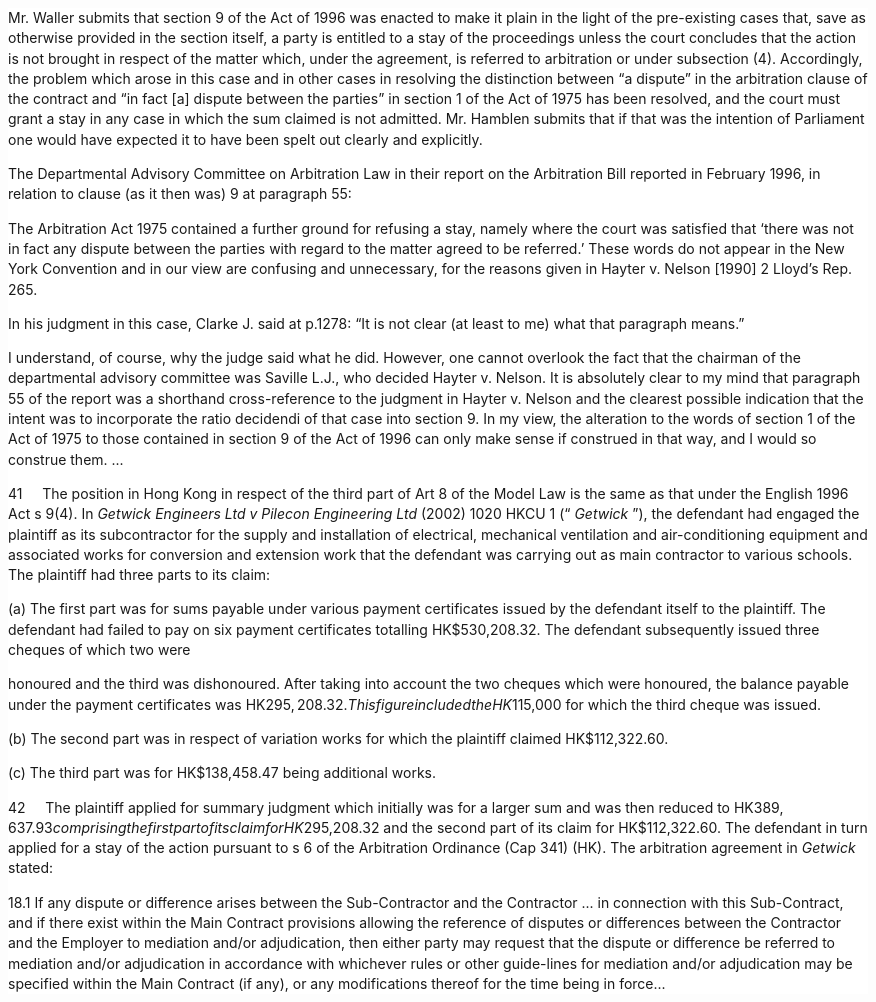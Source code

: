  Mr. Waller submits that section 9 of the Act of 1996 was enacted to make it plain in the light of the pre-existing cases that, save as otherwise provided in the section itself, a party is entitled to a stay of the proceedings unless the court concludes that the action is not brought in respect of the matter which, under the agreement, is referred to arbitration or under subsection (4). Accordingly, the problem which arose in this case and in other cases in resolving the distinction between “a dispute” in the arbitration clause of the contract and “in fact [a] dispute between the parties” in section 1 of the Act of 1975 has been resolved, and the court must grant a stay in any case in which the sum claimed is not admitted. Mr. Hamblen submits that if that was the intention of Parliament one would have expected it to have been spelt out clearly and explicitly. 

 The Departmental Advisory Committee on Arbitration Law in their report on the Arbitration Bill reported in February 1996, in relation to clause (as it then was) 9 at paragraph 55: 

 The Arbitration Act 1975 contained a further ground for refusing a stay, namely where the court was satisfied that ‘there was not in fact any dispute between the parties with regard to the matter agreed to be referred.’ These words do not appear in the New York Convention and in our view are confusing and unnecessary, for the reasons given in Hayter v. Nelson [1990] 2 Lloyd’s Rep. 265. 

 In his judgment in this case, Clarke J. said at p.1278: “It is not clear (at least to me) what that paragraph means.” 

 I understand, of course, why the judge said what he did. However, one cannot overlook the fact that the chairman of the departmental advisory committee was Saville L.J., who decided Hayter v. Nelson. It is absolutely clear to my mind that paragraph 55 of the report was a shorthand cross-reference to the judgment in Hayter v. Nelson and the clearest possible indication that the intent was to incorporate the ratio decidendi of that case into section 9. In my view, the alteration to the words of section 1 of the Act of 1975 to those contained in section 9 of the Act of 1996 can only make sense if construed in that way, and I would so construe them. ... 

41     The position in Hong Kong in respect of the third part of Art 8 of the Model Law is the same as that under the English 1996 Act s 9(4). In _Getwick Engineers Ltd v Pilecon Engineering Ltd_ (2002) 1020 HKCU 1 (“ _Getwick_ ”), the defendant had engaged the plaintiff as its subcontractor for the supply and installation of electrical, mechanical ventilation and air-conditioning equipment and associated works for conversion and extension work that the defendant was carrying out as main contractor to various schools. The plaintiff had three parts to its claim: 

 (a) The first part was for sums payable under various payment certificates issued by the defendant itself to the plaintiff. The defendant had failed to pay on six payment certificates totalling HK$530,208.32. The defendant subsequently issued three cheques of which two were 


 honoured and the third was dishonoured. After taking into account the two cheques which were honoured, the balance payable under the payment certificates was HK$295,208.32. This figure included the HK$115,000 for which the third cheque was issued. 

 (b) The second part was in respect of variation works for which the plaintiff claimed HK$112,322.60. 

 (c) The third part was for HK$138,458.47 being additional works. 

42     The plaintiff applied for summary judgment which initially was for a larger sum and was then reduced to HK$389,637.93 comprising the first part of its claim for HK$295,208.32 and the second part of its claim for HK$112,322.60. The defendant in turn applied for a stay of the action pursuant to s 6 of the Arbitration Ordinance (Cap 341) (HK). The arbitration agreement in _Getwick_ stated: 

 18.1 If any dispute or difference arises between the Sub-Contractor and the Contractor ... in connection with this Sub-Contract, and if there exist within the Main Contract provisions allowing the reference of disputes or differences between the Contractor and the Employer to mediation and/or adjudication, then either party may request that the dispute or difference be referred to mediation and/or adjudication in accordance with whichever rules or other guide-lines for mediation and/or adjudication may be specified within the Main Contract (if any), or any modifications thereof for the time being in force... 

